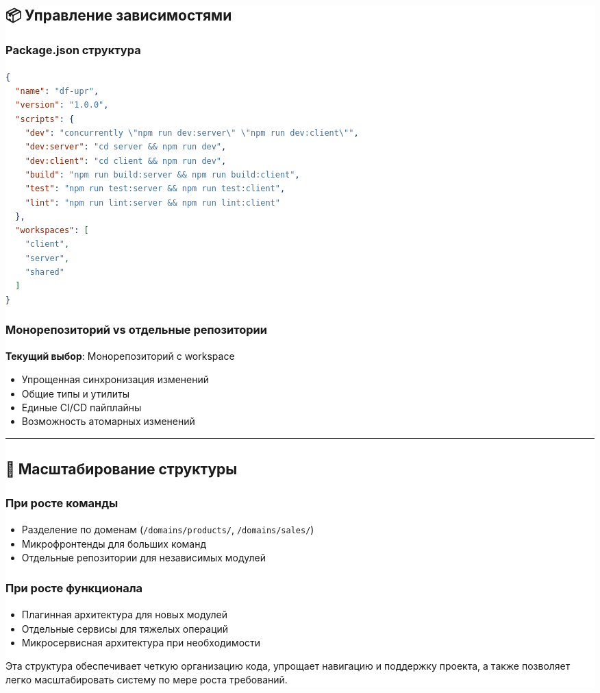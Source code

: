 ## 📦 Управление зависимостями

### Package.json структура
```json
{
  "name": "df-upr",
  "version": "1.0.0",
  "scripts": {
    "dev": "concurrently \"npm run dev:server\" \"npm run dev:client\"",
    "dev:server": "cd server && npm run dev",
    "dev:client": "cd client && npm run dev",
    "build": "npm run build:server && npm run build:client",
    "test": "npm run test:server && npm run test:client",
    "lint": "npm run lint:server && npm run lint:client"
  },
  "workspaces": [
    "client",
    "server",
    "shared"
  ]
}
```

### Монорепозиторий vs отдельные репозитории
**Текущий выбор**: Монорепозиторий с workspace
- Упрощенная синхронизация изменений
- Общие типы и утилиты
- Единые CI/CD пайплайны
- Возможность атомарных изменений

---

## 🚀 Масштабирование структуры

### При росте команды
- Разделение по доменам (`/domains/products/`, `/domains/sales/`)
- Микрофронтенды для больших команд
- Отдельные репозитории для независимых модулей

### При росте функционала
- Плагинная архитектура для новых модулей
- Отдельные сервисы для тяжелых операций
- Микросервисная архитектура при необходимости

Эта структура обеспечивает четкую организацию кода, упрощает навигацию и поддержку проекта, а также позволяет легко масштабировать систему по мере роста требований.
